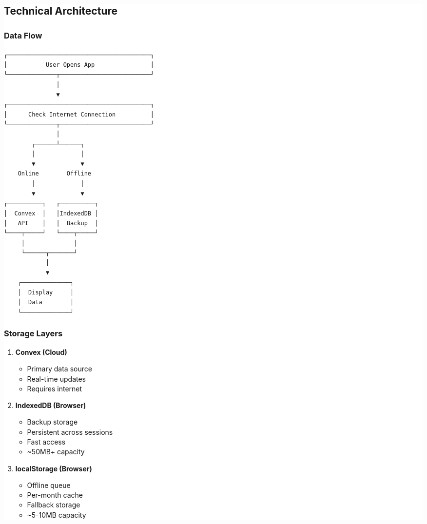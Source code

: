 ## Technical Architecture

### Data Flow

```
┌─────────────────────────────────────────┐
│           User Opens App                │
└──────────────┬──────────────────────────┘
               │
               ▼
┌─────────────────────────────────────────┐
│      Check Internet Connection          │
└──────────────┬──────────────────────────┘
               │
        ┌──────┴──────┐
        │             │
        ▼             ▼
    Online        Offline
        │             │
        ▼             ▼
┌──────────┐   ┌──────────┐
│  Convex  │   │IndexedDB │
│   API    │   │  Backup  │
└────┬─────┘   └────┬─────┘
     │              │
     └──────┬───────┘
            │
            ▼
    ┌──────────────┐
    │  Display     │
    │  Data        │
    └──────────────┘
```

### Storage Layers

1. **Convex (Cloud)**
   - Primary data source
   - Real-time updates
   - Requires internet

2. **IndexedDB (Browser)**
   - Backup storage
   - Persistent across sessions
   - Fast access
   - ~50MB+ capacity

3. **localStorage (Browser)**
   - Offline queue
   - Per-month cache
   - Fallback storage
   - ~5-10MB capacity
